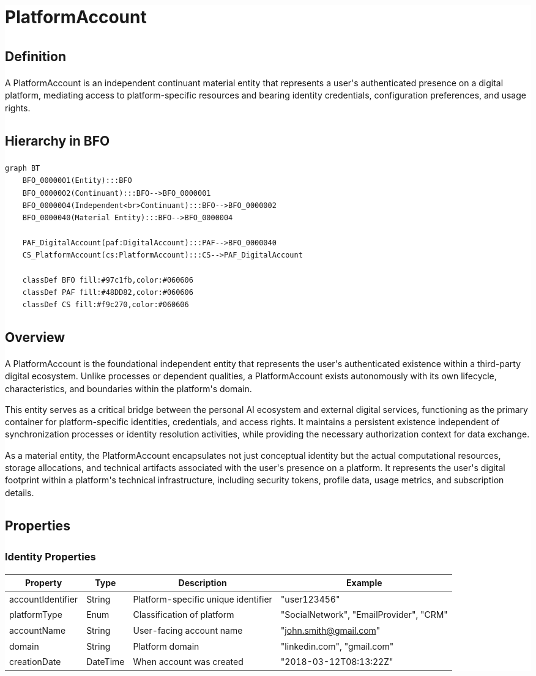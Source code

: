 # PlatformAccount

## Definition
A PlatformAccount is an independent continuant material entity that represents a user's authenticated presence on a digital platform, mediating access to platform-specific resources and bearing identity credentials, configuration preferences, and usage rights.

## Hierarchy in BFO
```mermaid
graph BT
    BFO_0000001(Entity):::BFO
    BFO_0000002(Continuant):::BFO-->BFO_0000001
    BFO_0000004(Independent<br>Continuant):::BFO-->BFO_0000002
    BFO_0000040(Material Entity):::BFO-->BFO_0000004
    
    PAF_DigitalAccount(paf:DigitalAccount):::PAF-->BFO_0000040
    CS_PlatformAccount(cs:PlatformAccount):::CS-->PAF_DigitalAccount
    
    classDef BFO fill:#97c1fb,color:#060606
    classDef PAF fill:#48DD82,color:#060606
    classDef CS fill:#f9c270,color:#060606
```

## Overview
A PlatformAccount is the foundational independent entity that represents the user's authenticated existence within a third-party digital ecosystem. Unlike processes or dependent qualities, a PlatformAccount exists autonomously with its own lifecycle, characteristics, and boundaries within the platform's domain.

This entity serves as a critical bridge between the personal AI ecosystem and external digital services, functioning as the primary container for platform-specific identities, credentials, and access rights. It maintains a persistent existence independent of synchronization processes or identity resolution activities, while providing the necessary authorization context for data exchange.

As a material entity, the PlatformAccount encapsulates not just conceptual identity but the actual computational resources, storage allocations, and technical artifacts associated with the user's presence on a platform. It represents the user's digital footprint within a platform's technical infrastructure, including security tokens, profile data, usage metrics, and subscription details.

## Properties

### Identity Properties
| Property | Type | Description | Example |
|----------|------|-------------|---------|
| accountIdentifier | String | Platform-specific unique identifier | "user123456" |
| platformType | Enum | Classification of platform | "SocialNetwork", "EmailProvider", "CRM" |
| accountName | String | User-facing account name | "john.smith@gmail.com" |
| domain | String | Platform domain | "linkedin.com", "gmail.com" |
| creationDate | DateTime | When account was created | "2018-03-12T08:13:22Z" |
